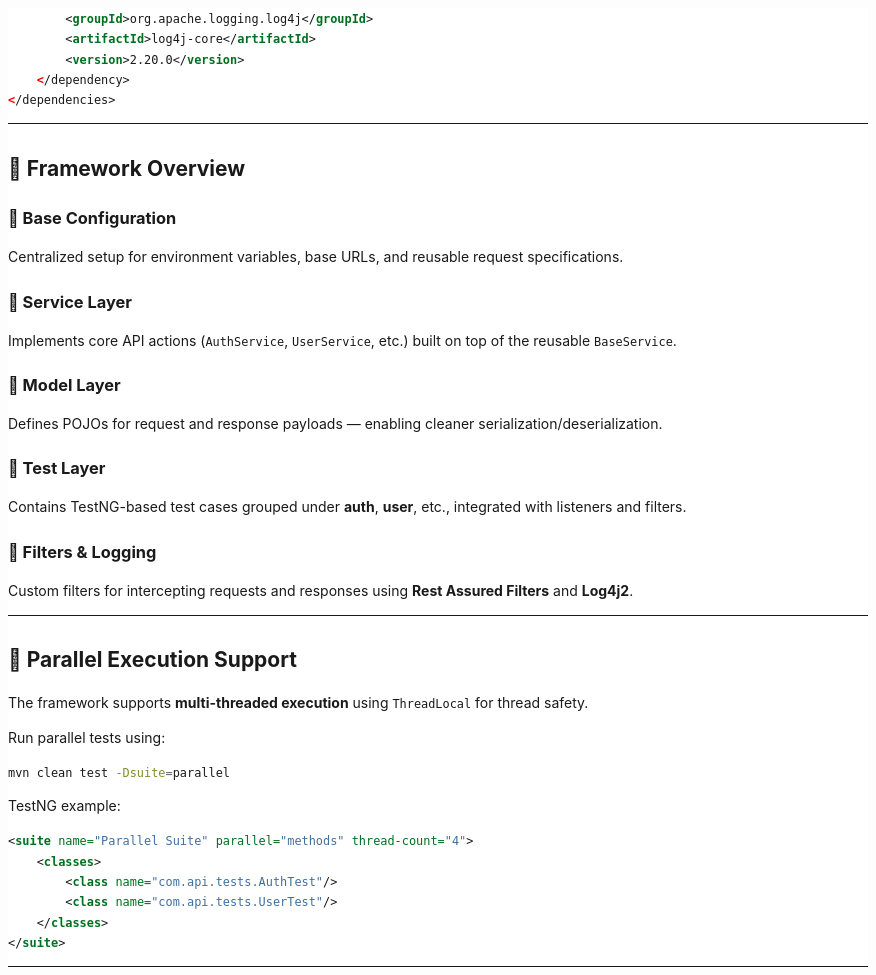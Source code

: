 ```xml
        <groupId>org.apache.logging.log4j</groupId>
        <artifactId>log4j-core</artifactId>
        <version>2.20.0</version>
    </dependency>
</dependencies>
```

---

## 🧩 Framework Overview

### 🔸 Base Configuration

Centralized setup for environment variables, base URLs, and reusable request specifications.

### 🔸 Service Layer

Implements core API actions (`AuthService`, `UserService`, etc.) built on top of the reusable `BaseService`.

### 🔸 Model Layer

Defines POJOs for request and response payloads — enabling cleaner serialization/deserialization.

### 🔸 Test Layer

Contains TestNG-based test cases grouped under **auth**, **user**, etc., integrated with listeners and filters.

### 🔸 Filters & Logging

Custom filters for intercepting requests and responses using **Rest Assured Filters** and **Log4j2**.

---

## 🧵 Parallel Execution Support

The framework supports **multi-threaded execution** using `ThreadLocal` for thread safety.

Run parallel tests using:

```bash
mvn clean test -Dsuite=parallel
```

TestNG example:

```xml
<suite name="Parallel Suite" parallel="methods" thread-count="4">
    <classes>
        <class name="com.api.tests.AuthTest"/>
        <class name="com.api.tests.UserTest"/>
    </classes>
</suite>
```

---